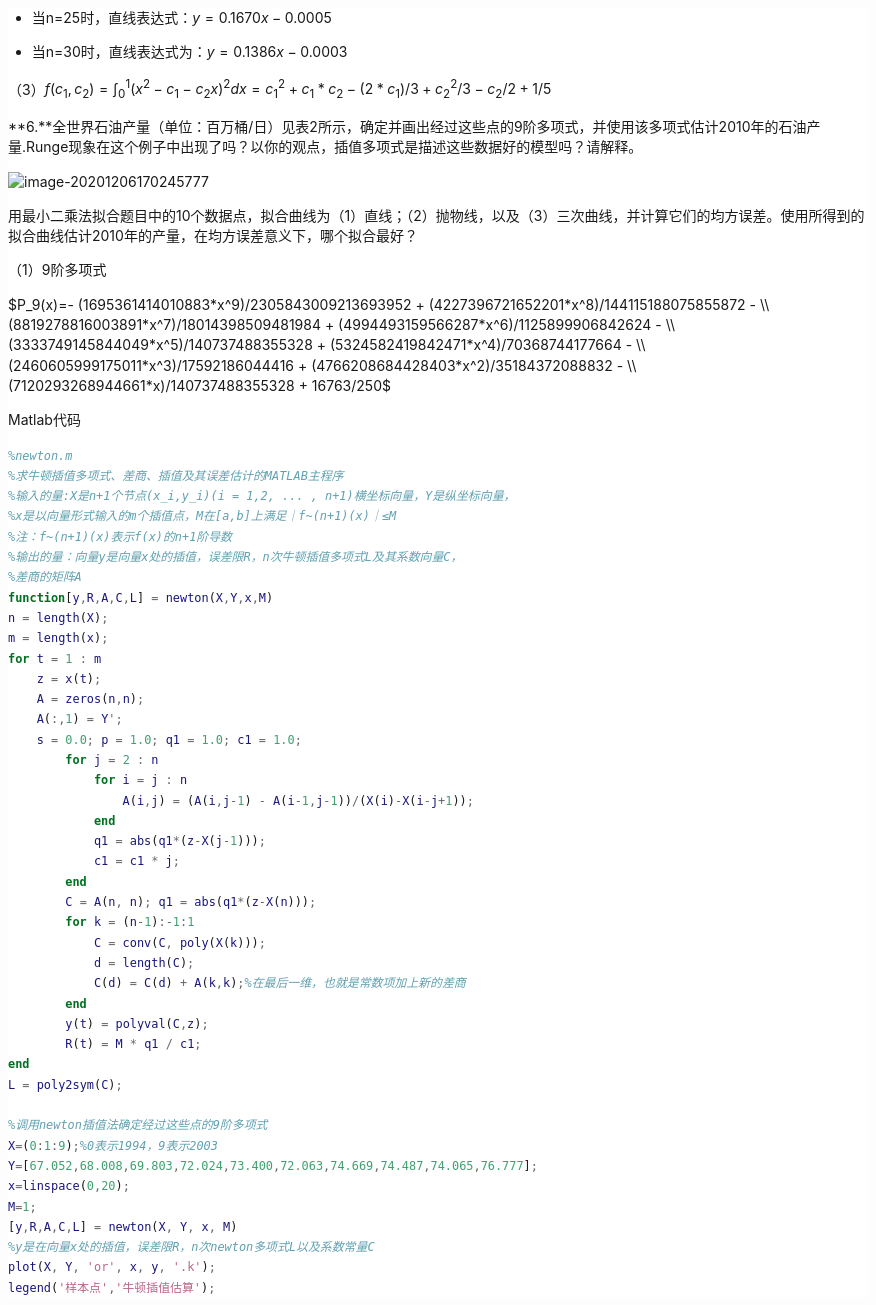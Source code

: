 * 当n=25时，直线表达式：$y=0.1670x-0.0005$

* 当n=30时，直线表达式为：$y=0.1386x-0.0003$

（3）$f(c_1,c_2)=\int_{0}^{1}(x^2-c_1-c_2x)^2dx=c_1^2 + c_1*c_2 - (2*c_1)/3 + c_2^2/3 - c_2/2 + 1/5$



**6.**全世界石油产量（单位：百万桶/日）见表2所示，确定并画出经过这些点的9阶多项式，并使用该多项式估计2010年的石油产量.Runge现象在这个例子中出现了吗？以你的观点，插值多项式是描述这些数据好的模型吗？请解释。

![image-20201206170245777](C:\Users\home\AppData\Roaming\Typora\typora-user-images\image-20201206170245777.png)

用最小二乘法拟合题目中的10个数据点，拟合曲线为（1）直线；（2）抛物线，以及（3）三次曲线，并计算它们的均方误差。使用所得到的拟合曲线估计2010年的产量，在均方误差意义下，哪个拟合最好？

（1）9阶多项式

$P_9(x)=- (1695361414010883*x^9)/2305843009213693952 + (4227396721652201*x^8)/144115188075855872 - \\(8819278816003891*x^7)/18014398509481984 + (4994493159566287*x^6)/1125899906842624 - \\(3333749145844049*x^5)/140737488355328 + (5324582419842471*x^4)/70368744177664 - \\(2460605999175011*x^3)/17592186044416 + (4766208684428403*x^2)/35184372088832 - \\(7120293268944661*x)/140737488355328 + 16763/250$

Matlab代码

```Matlab
%newton.m
%求牛顿插值多项式、差商、插值及其误差估计的MATLAB主程序
%输入的量:X是n+1个节点(x_i,y_i)(i = 1,2, ... , n+1)横坐标向量，Y是纵坐标向量，
%x是以向量形式输入的m个插值点，M在[a,b]上满足｜f~(n+1)(x)｜≤M
%注：f~(n+1)(x)表示f(x)的n+1阶导数
%输出的量：向量y是向量x处的插值，误差限R，n次牛顿插值多项式L及其系数向量C，
%差商的矩阵A
function[y,R,A,C,L] = newton(X,Y,x,M)
n = length(X);
m = length(x);
for t = 1 : m
    z = x(t);
    A = zeros(n,n);
    A(:,1) = Y';
    s = 0.0; p = 1.0; q1 = 1.0; c1 = 1.0;
        for j = 2 : n
            for i = j : n
                A(i,j) = (A(i,j-1) - A(i-1,j-1))/(X(i)-X(i-j+1));
            end
            q1 = abs(q1*(z-X(j-1)));
            c1 = c1 * j;
        end
        C = A(n, n); q1 = abs(q1*(z-X(n)));
        for k = (n-1):-1:1
            C = conv(C, poly(X(k)));
            d = length(C);
            C(d) = C(d) + A(k,k);%在最后一维，也就是常数项加上新的差商
        end
        y(t) = polyval(C,z);
        R(t) = M * q1 / c1;
end
L = poly2sym(C);

%调用newton插值法确定经过这些点的9阶多项式
X=(0:1:9);%0表示1994，9表示2003
Y=[67.052,68.008,69.803,72.024,73.400,72.063,74.669,74.487,74.065,76.777];
x=linspace(0,20);
M=1;
[y,R,A,C,L] = newton(X, Y, x, M)
%y是在向量x处的插值，误差限R，n次newton多项式L以及系数常量C
plot(X, Y, 'or', x, y, '.k');  
legend('样本点','牛顿插值估算');
```